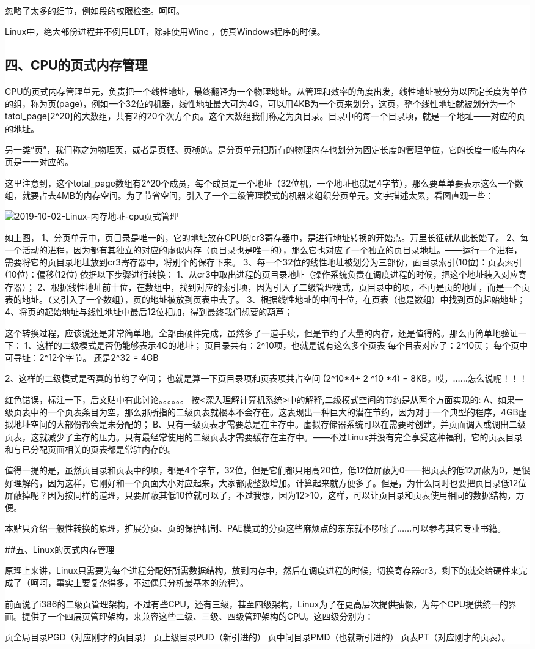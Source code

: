忽略了太多的细节，例如段的权限检查。呵呵。

Linux中，绝大部份进程并不例用LDT，除非使用Wine ，仿真Windows程序的时候。

## 四、CPU的页式内存管理

CPU的页式内存管理单元，负责把一个线性地址，最终翻译为一个物理地址。从管理和效率的角度出发，线性地址被分为以固定长度为单位的组，称为页(page)，例如一个32位的机器，线性地址最大可为4G，可以用4KB为一个页来划分，这页，整个线性地址就被划分为一个tatol_page[2^20]的大数组，共有2的20个次方个页。这个大数组我们称之为页目录。目录中的每一个目录项，就是一个地址——对应的页的地址。

另一类“页”，我们称之为物理页，或者是页框、页桢的。是分页单元把所有的物理内存也划分为固定长度的管理单位，它的长度一般与内存页是一一对应的。

这里注意到，这个total_page数组有2^20个成员，每个成员是一个地址（32位机，一个地址也就是4字节），那么要单单要表示这么一个数组，就要占去4MB的内存空间。为了节省空间，引入了一个二级管理模式的机器来组织分页单元。文字描述太累，看图直观一些：

![2019-10-02-Linux-内存地址-cpu页式管理](/Users/zhaoxiang/Work/Github/Westzhao-Blog/_posts/2019-10-02-Linux-内存地址-cpu页式管理.png)

如上图，
1、分页单元中，页目录是唯一的，它的地址放在CPU的cr3寄存器中，是进行地址转换的开始点。万里长征就从此长始了。
2、每一个活动的进程，因为都有其独立的对应的虚似内存（页目录也是唯一的），那么它也对应了一个独立的页目录地址。——运行一个进程，需要将它的页目录地址放到cr3寄存器中，将别个的保存下来。
3、每一个32位的线性地址被划分为三部份，面目录索引(10位)：页表索引(10位)：偏移(12位)
依据以下步骤进行转换：
1、从cr3中取出进程的页目录地址（操作系统负责在调度进程的时候，把这个地址装入对应寄存器）；
2、根据线性地址前十位，在数组中，找到对应的索引项，因为引入了二级管理模式，页目录中的项，不再是页的地址，而是一个页表的地址。（又引入了一个数组），页的地址被放到页表中去了。
3、根据线性地址的中间十位，在页表（也是数组）中找到页的起始地址；
4、将页的起始地址与线性地址中最后12位相加，得到最终我们想要的葫芦；

这个转换过程，应该说还是非常简单地。全部由硬件完成，虽然多了一道手续，但是节约了大量的内存，还是值得的。那么再简单地验证一下：
1、这样的二级模式是否仍能够表示4G的地址；
页目录共有：2^10项，也就是说有这么多个页表
每个目表对应了：2^10页；
每个页中可寻址：2^12个字节。
还是2^32 = 4GB

2、这样的二级模式是否真的节约了空间；
也就是算一下页目录项和页表项共占空间 (2^10*4+ 2 ^10 *4) = 8KB。哎，……怎么说呢！！！

红色错误，标注一下，后文贴中有此讨论。。。。。。
按<深入理解计算机系统>中的解释,二级模式空间的节约是从两个方面实现的:
A、如果一级页表中的一个页表条目为空，那么那所指的二级页表就根本不会存在。这表现出一种巨大的潜在节约，因为对于一个典型的程序，4GB虚拟地址空间的大部份都会是未分配的；
B、只有一级页表才需要总是在主存中。虚拟存储器系统可以在需要时创建，并页面调入或调出二级页表，这就减少了主存的压力。只有最经常使用的二级页表才需要缓存在主存中。——不过Linux并没有完全享受这种福利，它的页表目录和与已分配页面相关的页表都是常驻内存的。

值得一提的是，虽然页目录和页表中的项，都是4个字节，32位，但是它们都只用高20位，低12位屏蔽为0——把页表的低12屏蔽为0，是很好理解的，因为这样，它刚好和一个页面大小对应起来，大家都成整数增加。计算起来就方便多了。但是，为什么同时也要把页目录低12位屏蔽掉呢？因为按同样的道理，只要屏蔽其低10位就可以了，不过我想，因为12>10，这样，可以让页目录和页表使用相同的数据结构，方便。

本贴只介绍一般性转换的原理，扩展分页、页的保护机制、PAE模式的分页这些麻烦点的东东就不啰嗦了……可以参考其它专业书籍。

##五、Linux的页式内存管理

原理上来讲，Linux只需要为每个进程分配好所需数据结构，放到内存中，然后在调度进程的时候，切换寄存器cr3，剩下的就交给硬件来完成了（呵呵，事实上要复杂得多，不过偶只分析最基本的流程）。

前面说了i386的二级页管理架构，不过有些CPU，还有三级，甚至四级架构，Linux为了在更高层次提供抽像，为每个CPU提供统一的界面。提供了一个四层页管理架构，来兼容这些二级、三级、四级管理架构的CPU。这四级分别为：

页全局目录PGD（对应刚才的页目录）
页上级目录PUD（新引进的）
页中间目录PMD（也就新引进的）
页表PT（对应刚才的页表）。
